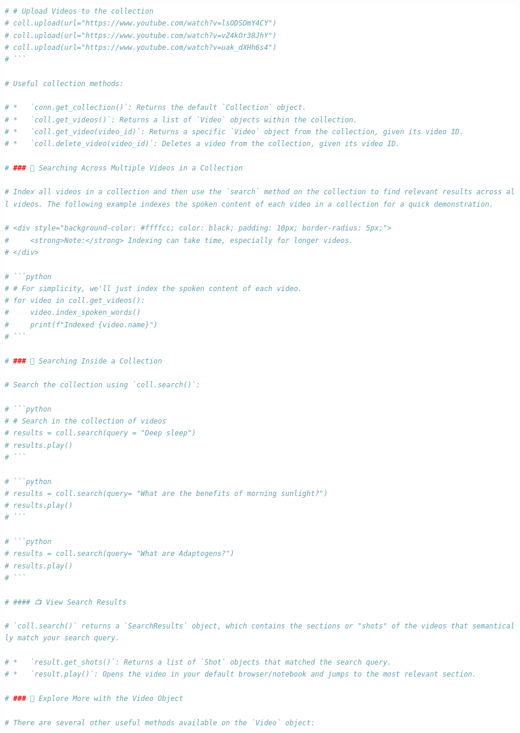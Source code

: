 ```python
# # Upload Videos to the collection
# coll.upload(url="https://www.youtube.com/watch?v=lsODSDmY4CY")
# coll.upload(url="https://www.youtube.com/watch?v=vZ4kOr38JhY")
# coll.upload(url="https://www.youtube.com/watch?v=uak_dXHh6s4")
# ```

# Useful collection methods:

# *   `conn.get_collection()`: Returns the default `Collection` object.
# *   `coll.get_videos()`: Returns a list of `Video` objects within the collection.
# *   `coll.get_video(video_id)`: Returns a specific `Video` object from the collection, given its video ID.
# *   `coll.delete_video(video_id)`: Deletes a video from the collection, given its video ID.

# ### 📂 Searching Across Multiple Videos in a Collection

# Index all videos in a collection and then use the `search` method on the collection to find relevant results across all videos. The following example indexes the spoken content of each video in a collection for a quick demonstration.

# <div style="background-color: #ffffcc; color: black; padding: 10px; border-radius: 5px;">
#     <strong>Note:</strong> Indexing can take time, especially for longer videos.
# </div>

# ```python
# # For simplicity, we'll just index the spoken content of each video.
# for video in coll.get_videos():
#     video.index_spoken_words()
#     print(f"Indexed {video.name}")
# ```

# ### 🔎 Searching Inside a Collection

# Search the collection using `coll.search()`:

# ```python
# # Search in the collection of videos
# results = coll.search(query = "Deep sleep")
# results.play()
# ```

# ```python
# results = coll.search(query= "What are the benefits of morning sunlight?")
# results.play()
# ```

# ```python
# results = coll.search(query= "What are Adaptogens?")
# results.play()
# ```

# #### 📺 View Search Results

# `coll.search()` returns a `SearchResults` object, which contains the sections or "shots" of the videos that semantically match your search query.

# *   `result.get_shots()`: Returns a list of `Shot` objects that matched the search query.
# *   `result.play()`: Opens the video in your default browser/notebook and jumps to the most relevant section.

# ### 🌟 Explore More with the Video Object

# There are several other useful methods available on the `Video` object:
```